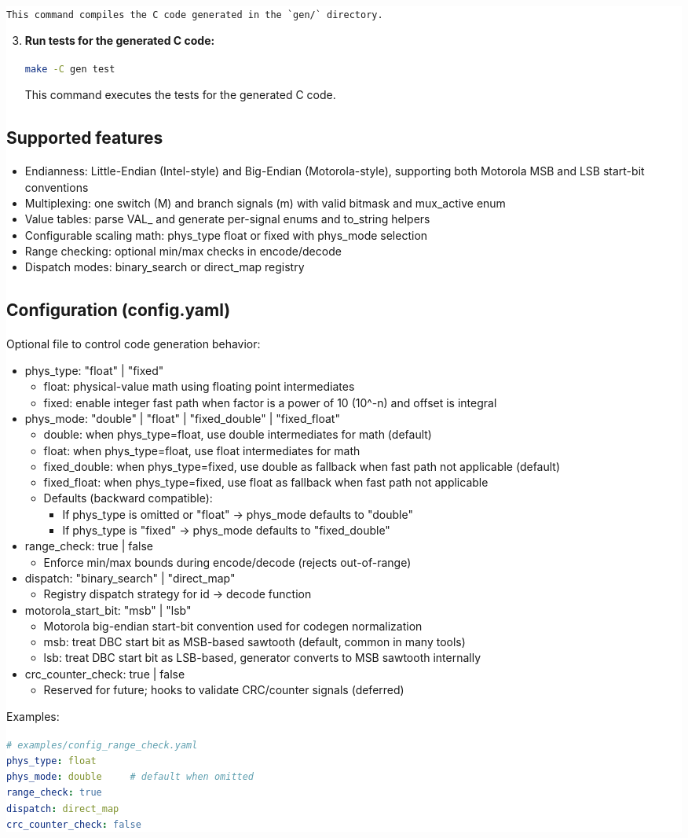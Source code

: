     This command compiles the C code generated in the `gen/` directory.

3.  **Run tests for the generated C code:**

    ```bash
    make -C gen test
    ```

    This command executes the tests for the generated C code.

## Supported features

- Endianness: Little-Endian (Intel-style) and Big-Endian (Motorola-style), supporting both Motorola MSB and LSB start-bit conventions
- Multiplexing: one switch (M) and branch signals (m<k>) with valid bitmask and mux_active enum
- Value tables: parse VAL_ and generate per-signal enums and to_string helpers
- Configurable scaling math: phys_type float or fixed with phys_mode selection
- Range checking: optional min/max checks in encode/decode
- Dispatch modes: binary_search or direct_map registry

## Configuration (config.yaml)

Optional file to control code generation behavior:

- phys_type: "float" | "fixed"
  - float: physical-value math using floating point intermediates
  - fixed: enable integer fast path when factor is a power of 10 (10^-n) and offset is integral
- phys_mode: "double" | "float" | "fixed_double" | "fixed_float"
  - double: when phys_type=float, use double intermediates for math (default)
  - float: when phys_type=float, use float intermediates for math
  - fixed_double: when phys_type=fixed, use double as fallback when fast path not applicable (default)
  - fixed_float: when phys_type=fixed, use float as fallback when fast path not applicable
  - Defaults (backward compatible):
    - If phys_type is omitted or "float" → phys_mode defaults to "double"
    - If phys_type is "fixed" → phys_mode defaults to "fixed_double"
- range_check: true | false
  - Enforce min/max bounds during encode/decode (rejects out-of-range)
- dispatch: "binary_search" | "direct_map"
  - Registry dispatch strategy for id → decode function
- motorola_start_bit: "msb" | "lsb"
  - Motorola big-endian start-bit convention used for codegen normalization
  - msb: treat DBC start bit as MSB-based sawtooth (default, common in many tools)
  - lsb: treat DBC start bit as LSB-based, generator converts to MSB sawtooth internally
- crc_counter_check: true | false
  - Reserved for future; hooks to validate CRC/counter signals (deferred)

Examples:

```yaml
# examples/config_range_check.yaml
phys_type: float
phys_mode: double     # default when omitted
range_check: true
dispatch: direct_map
crc_counter_check: false
```
